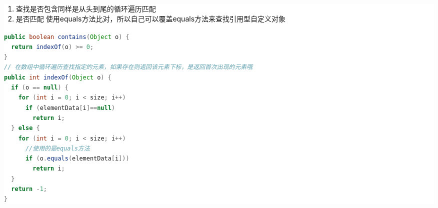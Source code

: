 1. 查找是否包含同样是从头到尾的循环遍历匹配
2. 是否匹配 使用equals方法比对，所以自己可以覆盖equals方法来查找引用型自定义对象

```java
public boolean contains(Object o) {
  return indexOf(o) >= 0;
}
// 在数组中循环遍历查找指定的元素，如果存在则返回该元素下标，是返回首次出现的元素哦
public int indexOf(Object o) {
  if (o == null) {
    for (int i = 0; i < size; i++)
      if (elementData[i]==null)
        return i;
  } else {
    for (int i = 0; i < size; i++)
      //使用的是equals方法
      if (o.equals(elementData[i]))
        return i;
  }
  return -1;
}
```

